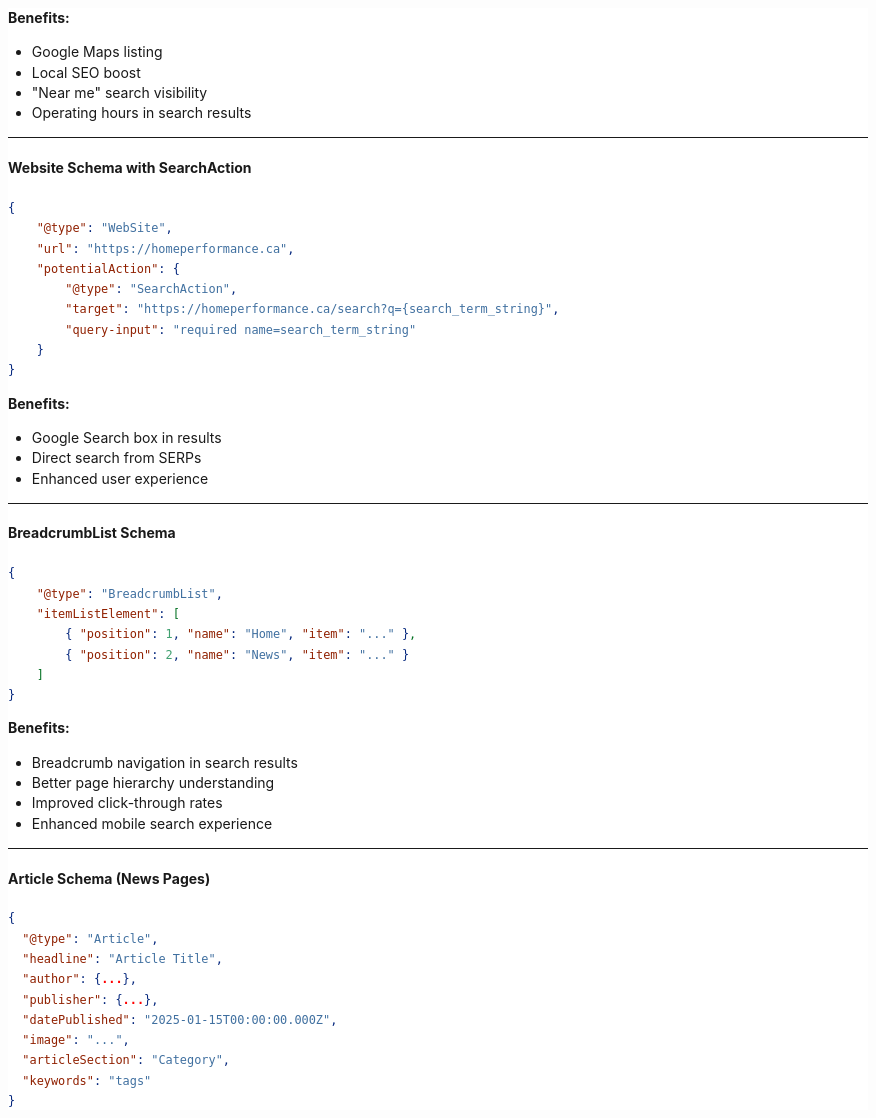 **Benefits:**

- Google Maps listing
- Local SEO boost
- "Near me" search visibility
- Operating hours in search results

---

#### Website Schema with SearchAction

```json
{
	"@type": "WebSite",
	"url": "https://homeperformance.ca",
	"potentialAction": {
		"@type": "SearchAction",
		"target": "https://homeperformance.ca/search?q={search_term_string}",
		"query-input": "required name=search_term_string"
	}
}
```

**Benefits:**

- Google Search box in results
- Direct search from SERPs
- Enhanced user experience

---

#### BreadcrumbList Schema

```json
{
	"@type": "BreadcrumbList",
	"itemListElement": [
		{ "position": 1, "name": "Home", "item": "..." },
		{ "position": 2, "name": "News", "item": "..." }
	]
}
```

**Benefits:**

- Breadcrumb navigation in search results
- Better page hierarchy understanding
- Improved click-through rates
- Enhanced mobile search experience

---

#### Article Schema (News Pages)

```json
{
  "@type": "Article",
  "headline": "Article Title",
  "author": {...},
  "publisher": {...},
  "datePublished": "2025-01-15T00:00:00.000Z",
  "image": "...",
  "articleSection": "Category",
  "keywords": "tags"
}
```
